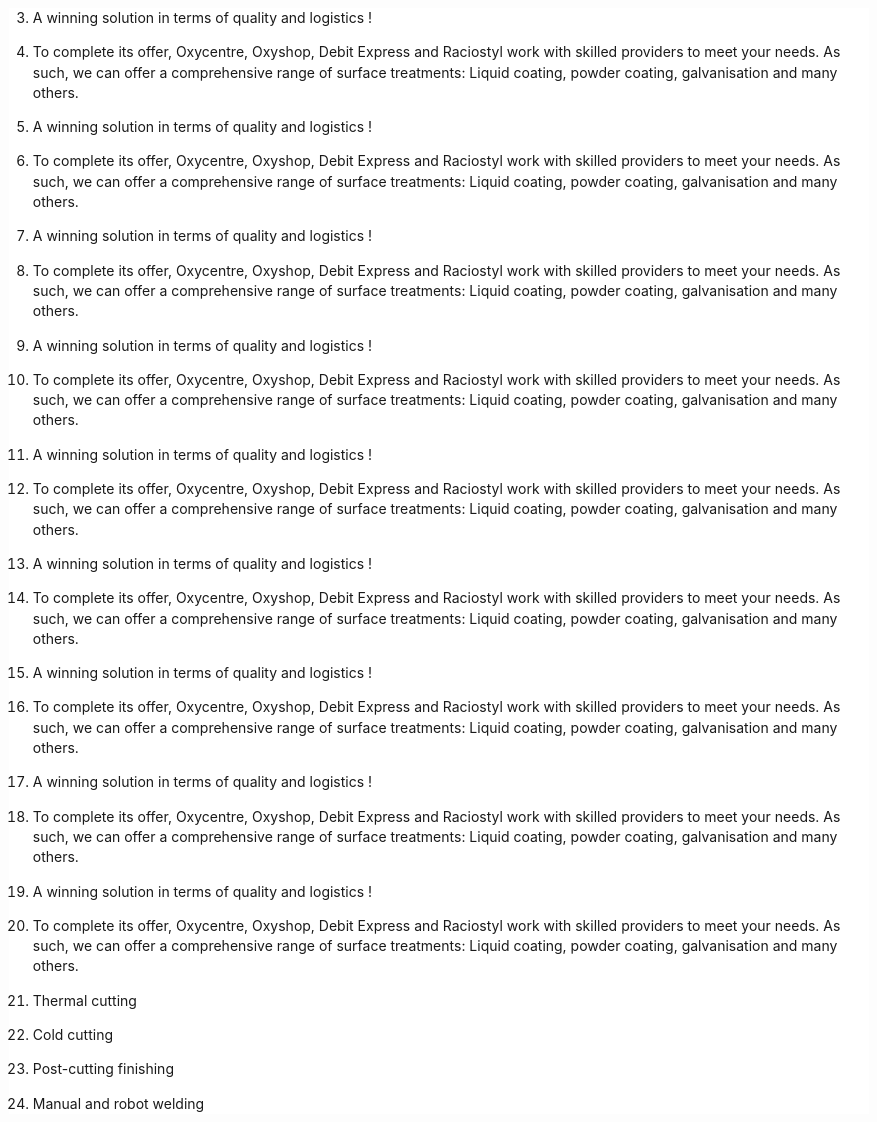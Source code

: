3. A winning solution in terms of quality and logistics !

4. To complete its offer, Oxycentre, Oxyshop, Debit Express and Raciostyl work with skilled providers to meet your needs. As such, we can offer a comprehensive range of surface treatments: Liquid coating, powder coating, galvanisation and many others.

5. A winning solution in terms of quality and logistics !

6. To complete its offer, Oxycentre, Oxyshop, Debit Express and Raciostyl work with skilled providers to meet your needs. As such, we can offer a comprehensive range of surface treatments: Liquid coating, powder coating, galvanisation and many others.

7. A winning solution in terms of quality and logistics !

8. To complete its offer, Oxycentre, Oxyshop, Debit Express and Raciostyl work with skilled providers to meet your needs. As such, we can offer a comprehensive range of surface treatments: Liquid coating, powder coating, galvanisation and many others.

9. A winning solution in terms of quality and logistics !

10. To complete its offer, Oxycentre, Oxyshop, Debit Express and Raciostyl work with skilled providers to meet your needs. As such, we can offer a comprehensive range of surface treatments: Liquid coating, powder coating, galvanisation and many others.

11. A winning solution in terms of quality and logistics !

12. To complete its offer, Oxycentre, Oxyshop, Debit Express and Raciostyl work with skilled providers to meet your needs. As such, we can offer a comprehensive range of surface treatments: Liquid coating, powder coating, galvanisation and many others.

13. A winning solution in terms of quality and logistics !

14. To complete its offer, Oxycentre, Oxyshop, Debit Express and Raciostyl work with skilled providers to meet your needs. As such, we can offer a comprehensive range of surface treatments: Liquid coating, powder coating, galvanisation and many others.

15. A winning solution in terms of quality and logistics !

16. To complete its offer, Oxycentre, Oxyshop, Debit Express and Raciostyl work with skilled providers to meet your needs. As such, we can offer a comprehensive range of surface treatments: Liquid coating, powder coating, galvanisation and many others.

17. A winning solution in terms of quality and logistics !

18. To complete its offer, Oxycentre, Oxyshop, Debit Express and Raciostyl work with skilled providers to meet your needs. As such, we can offer a comprehensive range of surface treatments: Liquid coating, powder coating, galvanisation and many others.

19. A winning solution in terms of quality and logistics !

20. To complete its offer, Oxycentre, Oxyshop, Debit Express and Raciostyl work with skilled providers to meet your needs. As such, we can offer a comprehensive range of surface treatments: Liquid coating, powder coating, galvanisation and many others.

21. Thermal cutting

22. Cold cutting

23. Post-cutting finishing

24. Manual and robot welding
